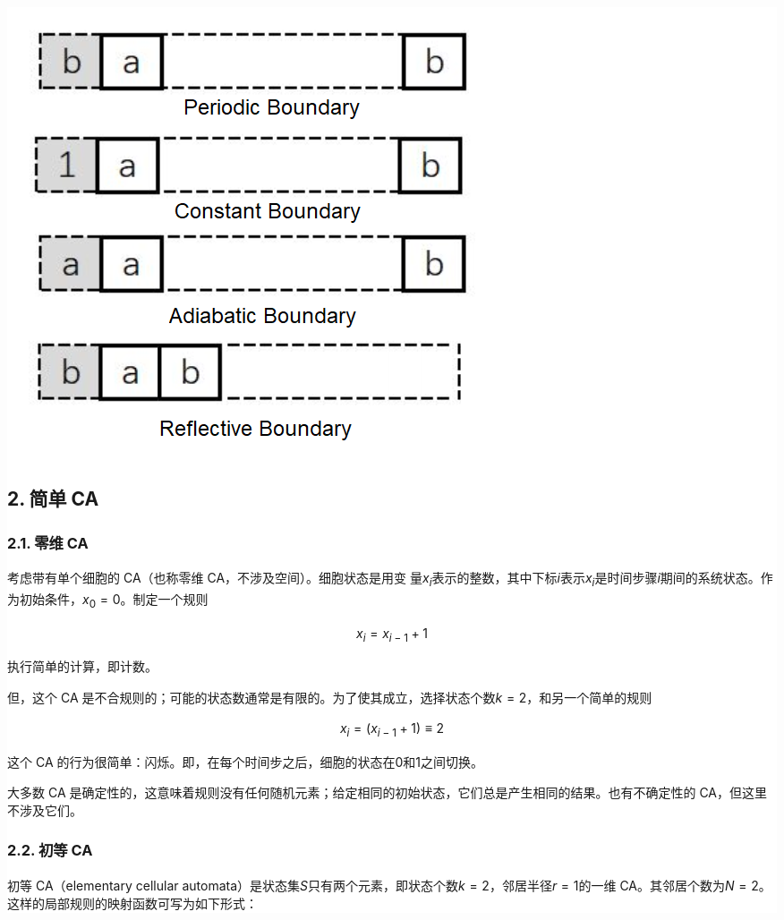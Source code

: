 ![boundary](images/ch02/boundary.png)

## 2. 简单 CA

### 2.1. 零维 CA

考虑带有单个细胞的 CA（也称零维 CA，不涉及空间）。细胞状态是用变 量$x_i$表示的整数，其中下标$i$表示$x_i$是时间步骤$i$期间的系统状态。作为初始条件，$x_0 = 0$。制定一个规则

$$
x_i = x_{i-1} + 1
$$

执行简单的计算，即计数。

但，这个 CA 是不合规则的；可能的状态数通常是有限的。为了使其成立，选择状态个数$k =2$，和另一个简单的规则

$$
x_i = (x_{i-1} + 1)≡ 2
$$

这个 CA 的行为很简单：闪烁。即，在每个时间步之后，细胞的状态在$0$和$1$之间切换。

大多数 CA 是确定性的，这意味着规则没有任何随机元素；给定相同的初始状态，它们总是产生相同的结果。也有不确定性的 CA，但这里不涉及它们。

### 2.2. 初等 CA

初等 CA（elementary cellular automata）是状态集$S$只有两个元素，即状态个数$k =2$，邻居半径$r = 1$的一维 CA。其邻居个数为$N =2$。这样的局部规则的映射函数可写为如下形式：
